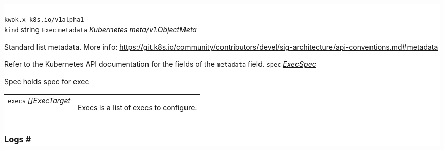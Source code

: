 <code>
kwok.x-k8s.io/v1alpha1
</code>
</td>
</tr>
<tr>
<td>
<code>kind</code>
string
</td>
<td><code>Exec</code></td>
</tr>
<tr>
<td>
<code>metadata</code>
<em>
<a href="https://kubernetes.io/docs/reference/generated/kubernetes-api/v1.27/#objectmeta-v1-meta">
Kubernetes meta/v1.ObjectMeta
</a>
</em>
</td>
<td>
<p>Standard list metadata.
More info: <a href="https://git.k8s.io/community/contributors/devel/sig-architecture/api-conventions.md#metadata">https://git.k8s.io/community/contributors/devel/sig-architecture/api-conventions.md#metadata</a></p>
Refer to the Kubernetes API documentation for the fields of the
<code>metadata</code> field.
</td>
</tr>
<tr>
<td>
<code>spec</code>
<em>
<a href="#kwok.x-k8s.io/v1alpha1.ExecSpec">
ExecSpec
</a>
</em>
</td>
<td>
<p>Spec holds spec for exec</p>
<table>
<tr>
<td>
<code>execs</code>
<em>
<a href="#kwok.x-k8s.io/v1alpha1.ExecTarget">
[]ExecTarget
</a>
</em>
</td>
<td>
<p>Execs is a list of execs to configure.</p>
</td>
</tr>
</table>
</td>
</tr>
</tbody>
</table>
<h3 id="kwok.x-k8s.io/v1alpha1.Logs">
Logs
<a href="#kwok.x-k8s.io%2fv1alpha1.Logs"> #</a>
</h3>